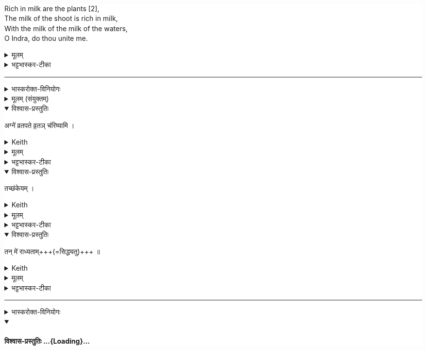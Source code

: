 Rich in milk are the plants [2],  
The milk of the shoot is rich in milk,  
With the milk of the milk of the waters,  
O Indra, do thou unite me.
</details>
<details><summary>मूलम्</summary></details>
<details><summary>भट्टभास्कर-टीका</summary></details>
</details>
</div>




_______
<details><summary>भास्करोक्त-विनियोगः</summary></details>
<details><summary>मूलम् (संयुक्तम्)</summary></details>
<details open><summary>विश्वास-प्रस्तुतिः</summary>

अग्ने॑ व्रतपते व्र॒तञ् च॑रिष्यामि ।  
</details>
<details><summary>Keith</summary></details>
<details><summary>मूलम्</summary></details>
<details><summary>भट्टभास्कर-टीका</summary></details>
<details open><summary>विश्वास-प्रस्तुतिः</summary>

तच्छ॑केयम् ।  
</details>
<details><summary>Keith</summary></details>
<details><summary>मूलम्</summary></details>
<details><summary>भट्टभास्कर-टीका</summary></details>
<details open><summary>विश्वास-प्रस्तुतिः</summary>

तन् मे॑ राध्यताम्+++(=सिद्ध्यतु)+++  ॥
</details>
<details><summary>Keith</summary></details>
<details><summary>मूलम्</summary></details>
<details><summary>भट्टभास्कर-टीका</summary></details>

_______
<details><summary>भास्करोक्त-विनियोगः</summary></details>
<div class="js_include" newlevelforh1="4" title="विश्वास-प्रस्तुतिः" unfilled url="/vedAH_yajuH/taittirIyam/sArasvata-vibhAgaH/saMhitA/Rk/vishvAsa-prastutiH/1/5_punarAdheyAdi/10_pravAsopasthAnam_yAjamAnam/51_agniM_hotAram.md">
<details open><summary><h4>विश्वास-प्रस्तुतिः ...{Loading}...</h4></summary>
